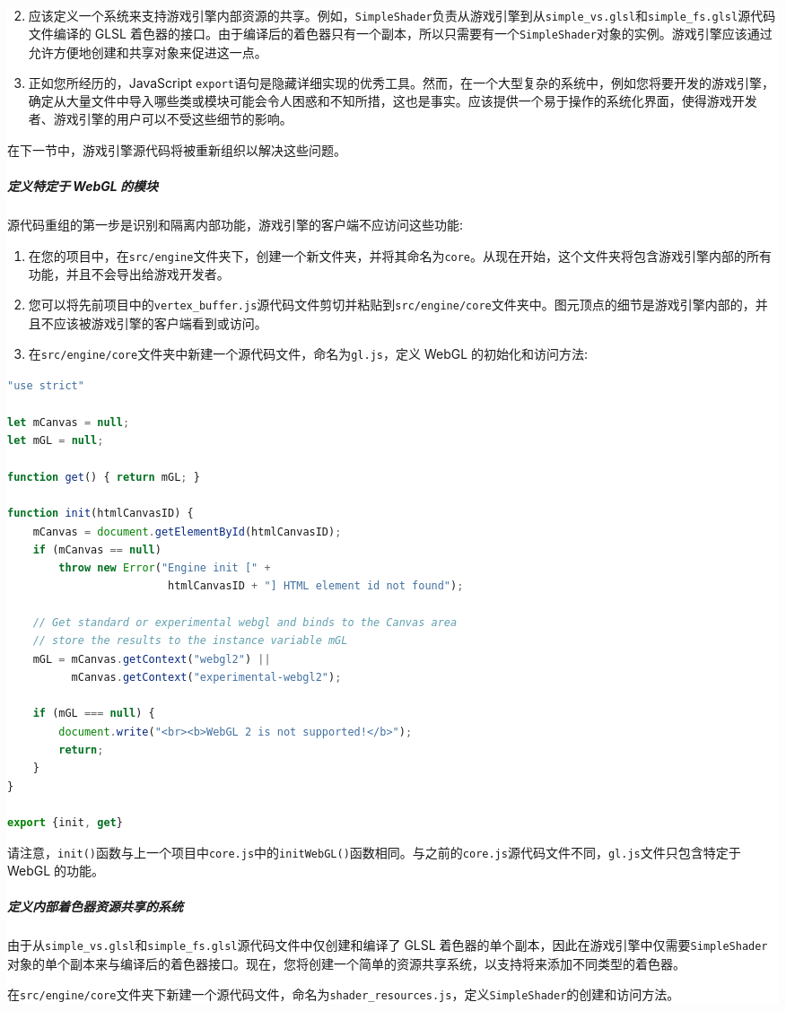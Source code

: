 2.  应该定义一个系统来支持游戏引擎内部资源的共享。例如，`SimpleShader`负责从游戏引擎到从`simple_vs.glsl`和`simple_fs.glsl`源代码文件编译的 GLSL 着色器的接口。由于编译后的着色器只有一个副本，所以只需要有一个`SimpleShader`对象的实例。游戏引擎应该通过允许方便地创建和共享对象来促进这一点。

3.  正如您所经历的，JavaScript `export`语句是隐藏详细实现的优秀工具。然而，在一个大型复杂的系统中，例如您将要开发的游戏引擎，确定从大量文件中导入哪些类或模块可能会令人困惑和不知所措，这也是事实。应该提供一个易于操作的系统化界面，使得游戏开发者、游戏引擎的用户可以不受这些细节的影响。

在下一节中，游戏引擎源代码将被重新组织以解决这些问题。

##### 定义特定于 WebGL 的模块

源代码重组的第一步是识别和隔离内部功能，游戏引擎的客户端不应访问这些功能:

1.  在您的项目中，在`src/engine`文件夹下，创建一个新文件夹，并将其命名为`core`。从现在开始，这个文件夹将包含游戏引擎内部的所有功能，并且不会导出给游戏开发者。

2.  您可以将先前项目中的`vertex_buffer.js`源代码文件剪切并粘贴到`src/engine/core`文件夹中。图元顶点的细节是游戏引擎内部的，并且不应该被游戏引擎的客户端看到或访问。

3.  在`src/engine/core`文件夹中新建一个源代码文件，命名为`gl.js`，定义 WebGL 的初始化和访问方法:

```js
"use strict"

let mCanvas = null;
let mGL = null;

function get() { return mGL; }

function init(htmlCanvasID) {
    mCanvas = document.getElementById(htmlCanvasID);
    if (mCanvas == null)
        throw new Error("Engine init [" +
                         htmlCanvasID + "] HTML element id not found");

    // Get standard or experimental webgl and binds to the Canvas area
    // store the results to the instance variable mGL
    mGL = mCanvas.getContext("webgl2") ||
          mCanvas.getContext("experimental-webgl2");

    if (mGL === null) {
        document.write("<br><b>WebGL 2 is not supported!</b>");
        return;
    }
}

export {init, get}

```

请注意，`init()`函数与上一个项目中`core.js`中的`initWebGL()`函数相同。与之前的`core.js`源代码文件不同，`gl.js`文件只包含特定于 WebGL 的功能。

##### 定义内部着色器资源共享的系统

由于从`simple_vs.glsl`和`simple_fs.glsl`源代码文件中仅创建和编译了 GLSL 着色器的单个副本，因此在游戏引擎中仅需要`SimpleShader`对象的单个副本来与编译后的着色器接口。现在，您将创建一个简单的资源共享系统，以支持将来添加不同类型的着色器。

在`src/engine/core`文件夹下新建一个源代码文件，命名为`shader_resources.js`，定义`SimpleShader`的创建和访问方法。
